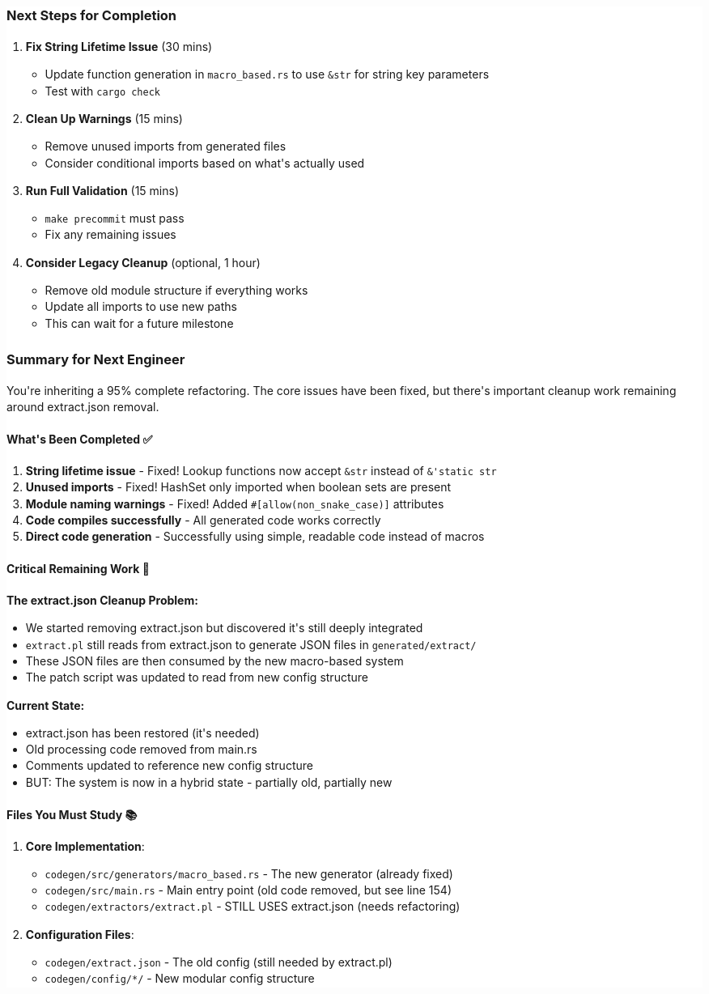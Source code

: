 ### Next Steps for Completion

1. **Fix String Lifetime Issue** (30 mins)
   - Update function generation in `macro_based.rs` to use `&str` for string key parameters
   - Test with `cargo check`

2. **Clean Up Warnings** (15 mins)
   - Remove unused imports from generated files
   - Consider conditional imports based on what's actually used

3. **Run Full Validation** (15 mins)
   - `make precommit` must pass
   - Fix any remaining issues

4. **Consider Legacy Cleanup** (optional, 1 hour)
   - Remove old module structure if everything works
   - Update all imports to use new paths
   - This can wait for a future milestone

### Summary for Next Engineer

You're inheriting a 95% complete refactoring. The core issues have been fixed, but there's important cleanup work remaining around extract.json removal.

#### What's Been Completed ✅

1. **String lifetime issue** - Fixed! Lookup functions now accept `&str` instead of `&'static str`
2. **Unused imports** - Fixed! HashSet only imported when boolean sets are present
3. **Module naming warnings** - Fixed! Added `#[allow(non_snake_case)]` attributes
4. **Code compiles successfully** - All generated code works correctly
5. **Direct code generation** - Successfully using simple, readable code instead of macros

#### Critical Remaining Work 🚨

**The extract.json Cleanup Problem:**
- We started removing extract.json but discovered it's still deeply integrated
- `extract.pl` still reads from extract.json to generate JSON files in `generated/extract/`
- These JSON files are then consumed by the new macro-based system
- The patch script was updated to read from new config structure

**Current State:**
- extract.json has been restored (it's needed)
- Old processing code removed from main.rs
- Comments updated to reference new config structure
- BUT: The system is now in a hybrid state - partially old, partially new

#### Files You Must Study 📚

1. **Core Implementation**:
   - `codegen/src/generators/macro_based.rs` - The new generator (already fixed)
   - `codegen/src/main.rs` - Main entry point (old code removed, but see line 154)
   - `codegen/extractors/extract.pl` - STILL USES extract.json (needs refactoring)

2. **Configuration Files**:
   - `codegen/extract.json` - The old config (still needed by extract.pl)
   - `codegen/config/*/` - New modular config structure
